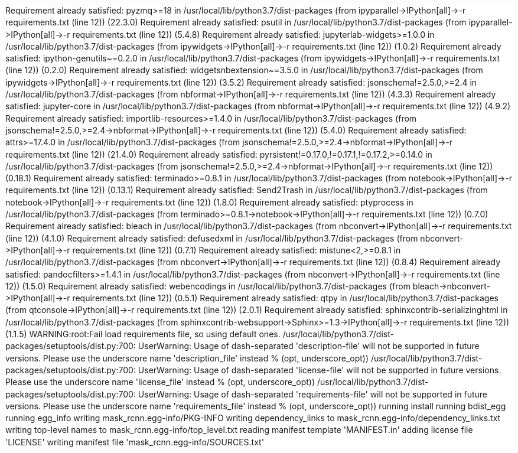 Requirement already satisfied: pyzmq>=18 in /usr/local/lib/python3.7/dist-packages (from ipyparallel->IPython[all]->-r requirements.txt (line 12)) (22.3.0)
Requirement already satisfied: psutil in /usr/local/lib/python3.7/dist-packages (from ipyparallel->IPython[all]->-r requirements.txt (line 12)) (5.4.8)
Requirement already satisfied: jupyterlab-widgets>=1.0.0 in /usr/local/lib/python3.7/dist-packages (from ipywidgets->IPython[all]->-r requirements.txt (line 12)) (1.0.2)
Requirement already satisfied: ipython-genutils~=0.2.0 in /usr/local/lib/python3.7/dist-packages (from ipywidgets->IPython[all]->-r requirements.txt (line 12)) (0.2.0)
Requirement already satisfied: widgetsnbextension~=3.5.0 in /usr/local/lib/python3.7/dist-packages (from ipywidgets->IPython[all]->-r requirements.txt (line 12)) (3.5.2)
Requirement already satisfied: jsonschema!=2.5.0,>=2.4 in /usr/local/lib/python3.7/dist-packages (from nbformat->IPython[all]->-r requirements.txt (line 12)) (4.3.3)
Requirement already satisfied: jupyter-core in /usr/local/lib/python3.7/dist-packages (from nbformat->IPython[all]->-r requirements.txt (line 12)) (4.9.2)
Requirement already satisfied: importlib-resources>=1.4.0 in /usr/local/lib/python3.7/dist-packages (from jsonschema!=2.5.0,>=2.4->nbformat->IPython[all]->-r requirements.txt (line 12)) (5.4.0)
Requirement already satisfied: attrs>=17.4.0 in /usr/local/lib/python3.7/dist-packages (from jsonschema!=2.5.0,>=2.4->nbformat->IPython[all]->-r requirements.txt (line 12)) (21.4.0)
Requirement already satisfied: pyrsistent!=0.17.0,!=0.17.1,!=0.17.2,>=0.14.0 in /usr/local/lib/python3.7/dist-packages (from jsonschema!=2.5.0,>=2.4->nbformat->IPython[all]->-r requirements.txt (line 12)) (0.18.1)
Requirement already satisfied: terminado>=0.8.1 in /usr/local/lib/python3.7/dist-packages (from notebook->IPython[all]->-r requirements.txt (line 12)) (0.13.1)
Requirement already satisfied: Send2Trash in /usr/local/lib/python3.7/dist-packages (from notebook->IPython[all]->-r requirements.txt (line 12)) (1.8.0)
Requirement already satisfied: ptyprocess in /usr/local/lib/python3.7/dist-packages (from terminado>=0.8.1->notebook->IPython[all]->-r requirements.txt (line 12)) (0.7.0)
Requirement already satisfied: bleach in /usr/local/lib/python3.7/dist-packages (from nbconvert->IPython[all]->-r requirements.txt (line 12)) (4.1.0)
Requirement already satisfied: defusedxml in /usr/local/lib/python3.7/dist-packages (from nbconvert->IPython[all]->-r requirements.txt (line 12)) (0.7.1)
Requirement already satisfied: mistune<2,>=0.8.1 in /usr/local/lib/python3.7/dist-packages (from nbconvert->IPython[all]->-r requirements.txt (line 12)) (0.8.4)
Requirement already satisfied: pandocfilters>=1.4.1 in /usr/local/lib/python3.7/dist-packages (from nbconvert->IPython[all]->-r requirements.txt (line 12)) (1.5.0)
Requirement already satisfied: webencodings in /usr/local/lib/python3.7/dist-packages (from bleach->nbconvert->IPython[all]->-r requirements.txt (line 12)) (0.5.1)
Requirement already satisfied: qtpy in /usr/local/lib/python3.7/dist-packages (from qtconsole->IPython[all]->-r requirements.txt (line 12)) (2.0.1)
Requirement already satisfied: sphinxcontrib-serializinghtml in /usr/local/lib/python3.7/dist-packages (from sphinxcontrib-websupport->Sphinx>=1.3->IPython[all]->-r requirements.txt (line 12)) (1.1.5)
WARNING:root:Fail load requirements file, so using default ones.
/usr/local/lib/python3.7/dist-packages/setuptools/dist.py:700: UserWarning: Usage of dash-separated 'description-file' will not be supported in future versions. Please use the underscore name 'description_file' instead
  % (opt, underscore_opt))
/usr/local/lib/python3.7/dist-packages/setuptools/dist.py:700: UserWarning: Usage of dash-separated 'license-file' will not be supported in future versions. Please use the underscore name 'license_file' instead
  % (opt, underscore_opt))
/usr/local/lib/python3.7/dist-packages/setuptools/dist.py:700: UserWarning: Usage of dash-separated 'requirements-file' will not be supported in future versions. Please use the underscore name 'requirements_file' instead
  % (opt, underscore_opt))
running install
running bdist_egg
running egg_info
writing mask_rcnn.egg-info/PKG-INFO
writing dependency_links to mask_rcnn.egg-info/dependency_links.txt
writing top-level names to mask_rcnn.egg-info/top_level.txt
reading manifest template 'MANIFEST.in'
adding license file 'LICENSE'
writing manifest file 'mask_rcnn.egg-info/SOURCES.txt'